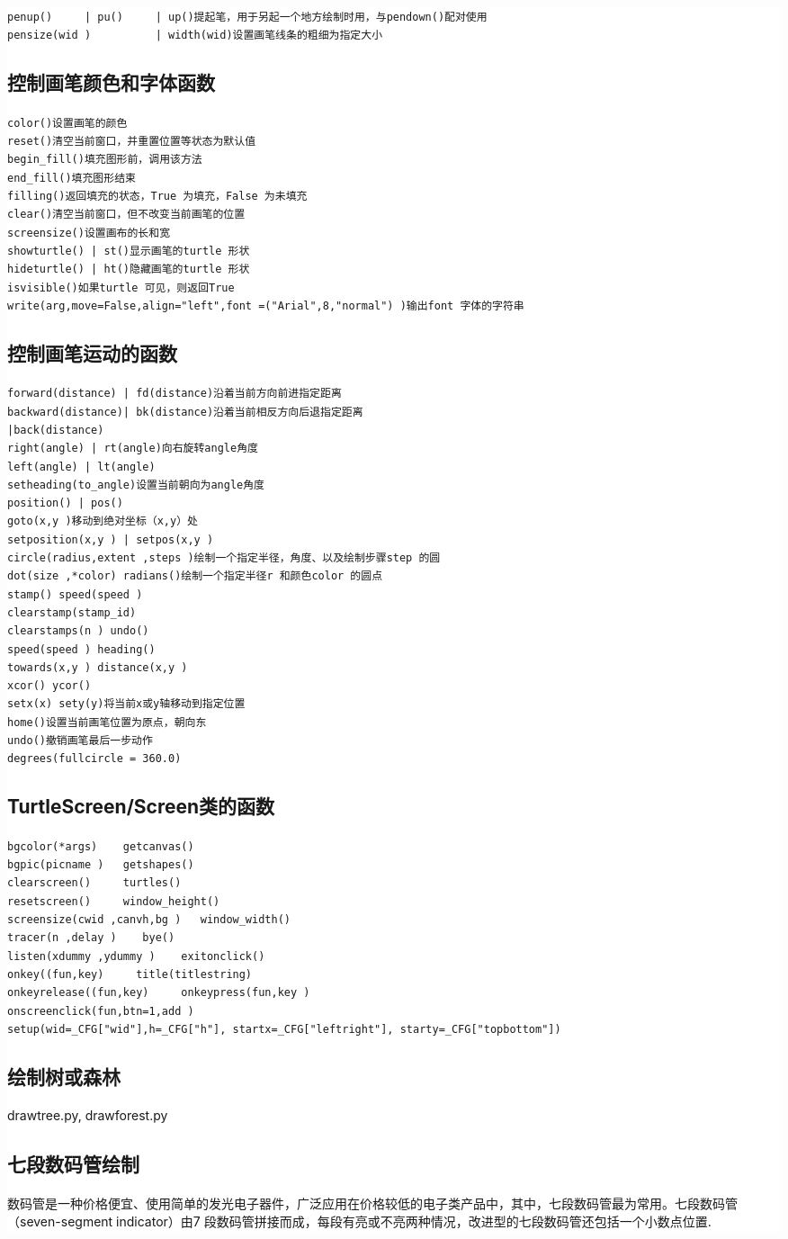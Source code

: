     penup()     | pu()     | up()提起笔，用于另起一个地方绘制时用，与pendown()配对使用
    pensize(wid )          | width(wid)设置画笔线条的粗细为指定大小
## 控制画笔颜色和字体函数
    color()设置画笔的颜色     
    reset()清空当前窗口，并重置位置等状态为默认值
    begin_fill()填充图形前，调用该方法   
    end_fill()填充图形结束 
    filling()返回填充的状态，True 为填充，False 为未填充   
    clear()清空当前窗口，但不改变当前画笔的位置 
    screensize()设置画布的长和宽
    showturtle() | st()显示画笔的turtle 形状
    hideturtle() | ht()隐藏画笔的turtle 形状
    isvisible()如果turtle 可见，则返回True 
    write(arg,move=False,align="left",font =("Arial",8,"normal") )输出font 字体的字符串
## 控制画笔运动的函数
    forward(distance) | fd(distance)沿着当前方向前进指定距离
    backward(distance)| bk(distance)沿着当前相反方向后退指定距离
    |back(distance)
    right(angle) | rt(angle)向右旋转angle角度
    left(angle) | lt(angle)
    setheading(to_angle)设置当前朝向为angle角度
    position() | pos()
    goto(x,y )移动到绝对坐标（x,y）处 
    setposition(x,y ) | setpos(x,y )
    circle(radius,extent ,steps )绘制一个指定半径，角度、以及绘制步骤step 的圆
    dot(size ,*color) radians()绘制一个指定半径r 和颜色color 的圆点
    stamp() speed(speed )
    clearstamp(stamp_id)
    clearstamps(n ) undo()
    speed(speed ) heading()
    towards(x,y ) distance(x,y )
    xcor() ycor() 
    setx(x) sety(y)将当前x或y轴移动到指定位置
    home()设置当前画笔位置为原点，朝向东
    undo()撤销画笔最后一步动作
    degrees(fullcircle = 360.0)
## TurtleScreen/Screen类的函数
    bgcolor(*args)    getcanvas() 
    bgpic(picname )   getshapes()
    clearscreen()     turtles()
    resetscreen()     window_height()
    screensize(cwid ,canvh,bg )   window_width()
    tracer(n ,delay )    bye()
    listen(xdummy ,ydummy )    exitonclick()
    onkey((fun,key)     title(titlestring)
    onkeyrelease((fun,key)     onkeypress(fun,key )
    onscreenclick(fun,btn=1,add )  
    setup(wid=_CFG["wid"],h=_CFG["h"], startx=_CFG["leftright"], starty=_CFG["topbottom"])
## 绘制树或森林
drawtree.py, drawforest.py
## 七段数码管绘制
数码管是一种价格便宜、使用简单的发光电子器件，广泛应用在价格较低的电子类产品中，其中，七段数码管最为常用。七段数码管（seven-segment indicator）由7 段数码管拼接而成，每段有亮或不亮两种情况，改进型的七段数码管还包括一个小数点位置.

